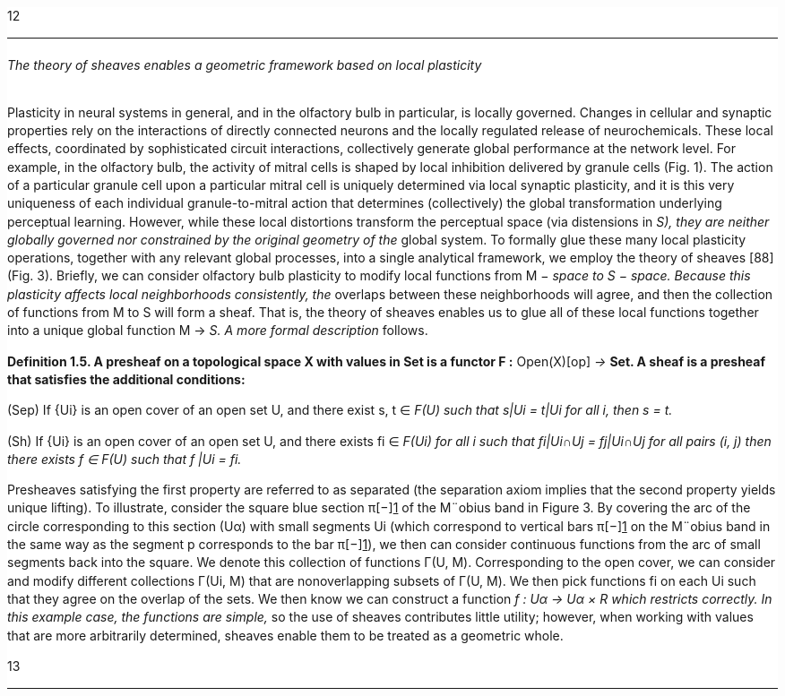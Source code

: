 12


-----

###### The theory of sheaves enables a geometric framework based on local plasticity

Plasticity in neural systems in general, and in the olfactory bulb in particular, is locally
governed. Changes in cellular and synaptic properties rely on the interactions of directly
connected neurons and the locally regulated release of neurochemicals. These local effects, coordinated by sophisticated circuit interactions, collectively generate global performance at the network level. For example, in the olfactory bulb, the activity of mitral
cells is shaped by local inhibition delivered by granule cells (Fig. 1). The action of a particular granule cell upon a particular mitral cell is uniquely determined via local synaptic plasticity, and it is this very uniqueness of each individual granule-to-mitral action
that determines (collectively) the global transformation underlying perceptual learning.
However, while these local distortions transform the perceptual space (via distensions in
_S), they are neither globally governed nor constrained by the original geometry of the_
global system. To formally glue these many local plasticity operations, together with any
relevant global processes, into a single analytical framework, we employ the theory of
sheaves [88] (Fig. 3).
Briefly, we can consider olfactory bulb plasticity to modify local functions from M −
_space to S −_ _space. Because this plasticity affects local neighborhoods consistently, the_
overlaps between these neighborhoods will agree, and then the collection of functions
from M to S will form a sheaf. That is, the theory of sheaves enables us to glue all of these
local functions together into a unique global function M → _S. A more formal description_
follows.

**Definition 1.5. A presheaf on a topological space X with values in Set is a functor F :**
Open(X)[op] _→_ **Set. A sheaf is a presheaf that satisfies the additional conditions:**

(Sep) If {Ui} is an open cover of an open set U, and there exist s, t ∈ _F(U) such that_
_s|Ui = t|Ui for all i, then s = t._

(Sh) If {Ui} is an open cover of an open set U, and there exists fi ∈ _F(Ui) for all i such that_
_fi|Ui∩Uj = fj|Ui∩Uj for all pairs (i, j) then there exists f ∈_ _F(U) such that f |Ui = fi._

Presheaves satisfying the first property are referred to as separated (the separation axiom implies that the second property yields unique lifting). To illustrate, consider the
square blue section π[−][1](Uα) of the M¨obius band in Figure 3. By covering the arc of
the circle corresponding to this section (Uα) with small segments Ui (which correspond
to vertical bars π[−][1](Ui) on the M¨obius band in the same way as the segment p corresponds to the bar π[−][1](p)), we then can consider continuous functions from the arc of
small segments back into the square. We denote this collection of functions Γ(U, M). Corresponding to the open cover, we can consider and modify different collections Γ(Ui, M)
that are nonoverlapping subsets of Γ(U, M). We then pick functions fi on each Ui such
that they agree on the overlap of the sets. We then know we can construct a function
_f : Uα →_ _Uα × R which restricts correctly. In this example case, the functions are simple,_
so the use of sheaves contributes little utility; however, when working with values that
are more arbitrarily determined, sheaves enable them to be treated as a geometric whole.

13


-----
